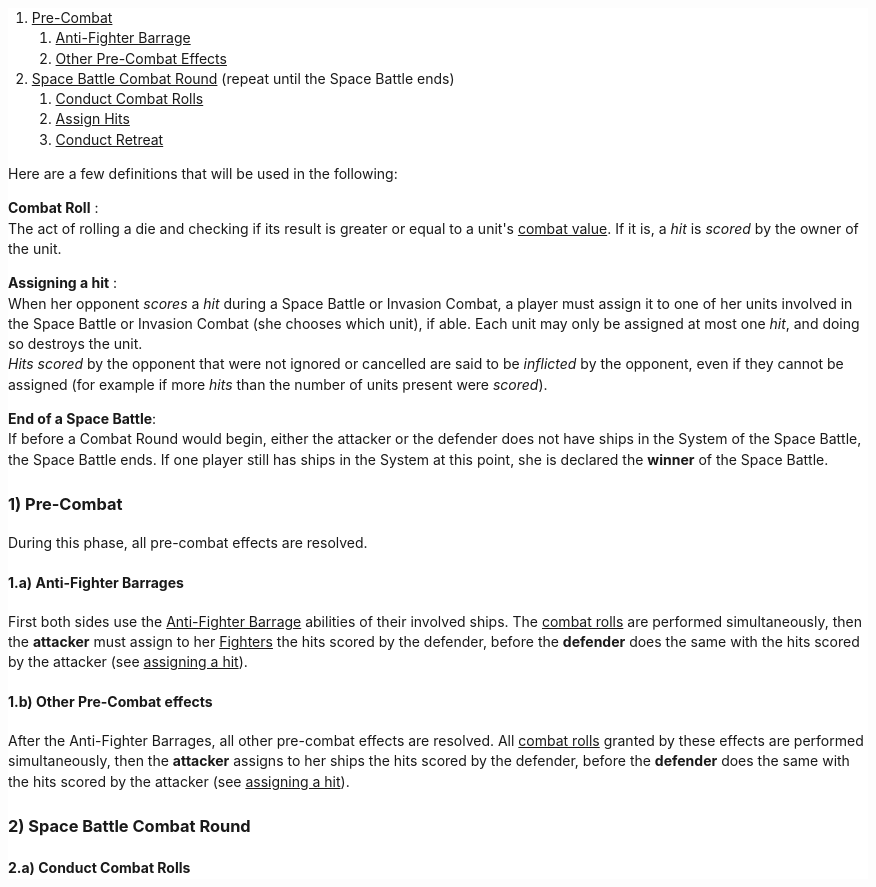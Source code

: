 1. [Pre-Combat](#user-content-PreCombat_SpaceBattleStep) 
	1. [Anti-Fighter Barrage](#user-content-AntiFighterBarrage_SpaceBattleStep)
	2. [Other Pre-Combat Effects](#user-content-OtherPreCombatEffects_SpaceBattleStep)
2. [Space Battle Combat Round](#user-content-SpaceBattleCombatRound_SpaceBattleStep) (repeat until the Space Battle ends)
	1. [Conduct Combat Rolls](#user-content-ConductCombatRolls_SpaceBattleStep)
	2. [Assign Hits](#user-content-AssignHits_SpaceBattleStep)
	3. [Conduct Retreat](#user-content-ConductRetreat_SpaceBattleStep)  

Here are a few definitions that will be used in the following:  

**Combat Roll** <a name="CombatRoll"></a>:  
The act of rolling a die and checking if its result is greater or equal to a unit's [combat value](#user-content-CombatValue). If it is, a *hit* is *scored* by the owner of the unit.

**Assigning a hit** <a name="AssigningAHit"></a>:  
When her opponent *scores* a *hit* during a Space Battle or Invasion Combat, a player must assign it to one of her units involved in the Space Battle or Invasion Combat (she chooses which unit), if able. Each unit may only be assigned at most one *hit*, and doing so destroys the unit.  
*Hits* *scored* by the opponent that were not ignored or cancelled are said to be *inflicted* by the opponent, even if they cannot be assigned (for example if more *hits* than the number of units present were *scored*).

**End of a Space Battle**:  
If before a Combat Round would begin, either the attacker or the defender does not have ships in the System of the Space Battle, the Space Battle ends. If one player still has ships in the System at this point, she is declared the **winner** of the Space Battle.

### 1) Pre-Combat<a name="PreCombat_SpaceBattleStep"></a>
During this phase, all pre-combat effects are resolved. 
#### 1.a) Anti-Fighter Barrages<a name="AntiFighterBarrage_SpaceBattleStep"></a>
<div>

First both sides use the [Anti-Fighter Barrage](#user-content-AntiFighterBarrage_unitAbility) abilities of their involved ships. The [combat rolls](#user-content-CombatRoll) are performed simultaneously, then the **attacker** must assign to her [Fighters](#user-content-Fighter) the hits scored by the defender, before the **defender** does the same with the hits scored by the attacker (see [assigning a hit](#user-content-AssigningAHit)).  
</div>

#### 1.b) Other Pre-Combat effects<a name="OtherPreCombatEffects_SpaceBattleStep"></a>
<div>

After the Anti-Fighter Barrages, all other pre-combat effects are resolved. All [combat rolls](#user-content-CombatRoll) granted by these effects are performed simultaneously, then the **attacker** assigns to her ships the hits scored by the defender, before the **defender** does the same with the hits scored by the attacker (see [assigning a hit](#user-content-AssigningAHit)).  
</div>

### 2) Space Battle Combat Round<a name="SpaceBattleCombatRound_SpaceBattleStep"></a>
#### 2.a) Conduct Combat Rolls<a name="ConductCombatRolls_SpaceBattleStep"></a>
<div>
